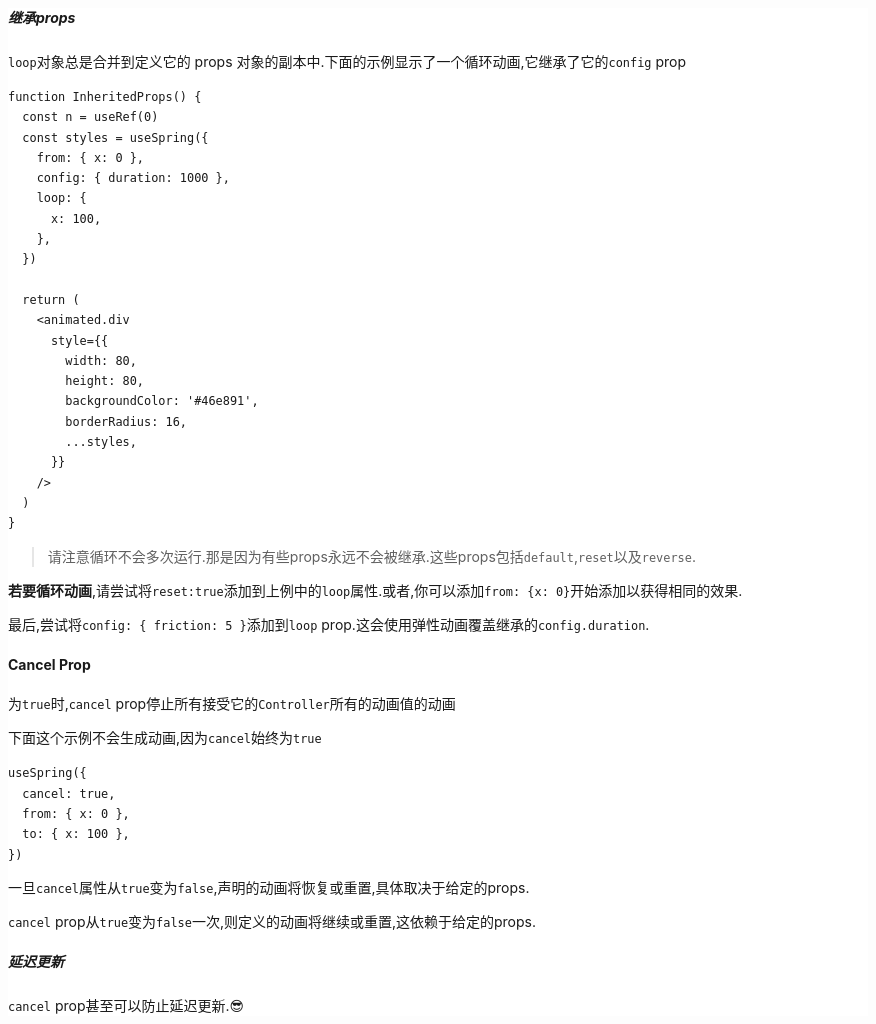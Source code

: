 ##### 继承props

`loop`对象总是合并到定义它的 props 对象的副本中.下面的示例显示了一个循环动画,它继承了它的`config` prop

```tsx live
function InheritedProps() {
  const n = useRef(0)
  const styles = useSpring({
    from: { x: 0 },
    config: { duration: 1000 },
    loop: {
      x: 100,
    },
  })

  return (
    <animated.div
      style={{
        width: 80,
        height: 80,
        backgroundColor: '#46e891',
        borderRadius: 16,
        ...styles,
      }}
    />
  )
}
```

>   请注意循环不会多次运行.那是因为有些props永远不会被继承.这些props包括`default`,`reset`以及`reverse`.

**若要循环动画**,请尝试将`reset:true`添加到上例中的`loop`属性.或者,你可以添加`from: {x: 0}`开始添加以获得相同的效果.

最后,尝试将`config: { friction: 5 }`添加到`loop` prop.这会使用弹性动画覆盖继承的`config.duration`.

#### Cancel Prop

为`true`时,`cancel` prop停止所有接受它的`Controller`所有的动画值的动画

下面这个示例不会生成动画,因为`cancel`始终为`true`

```tsx
useSpring({
  cancel: true,
  from: { x: 0 },
  to: { x: 100 },
})
```

一旦`cancel`属性从`true`变为`false`,声明的动画将恢复或重置,具体取决于给定的props.

`cancel` prop从`true`变为`false`一次,则定义的动画将继续或重置,这依赖于给定的props.

##### 延迟更新

`cancel` prop甚至可以防止延迟更新.😎
